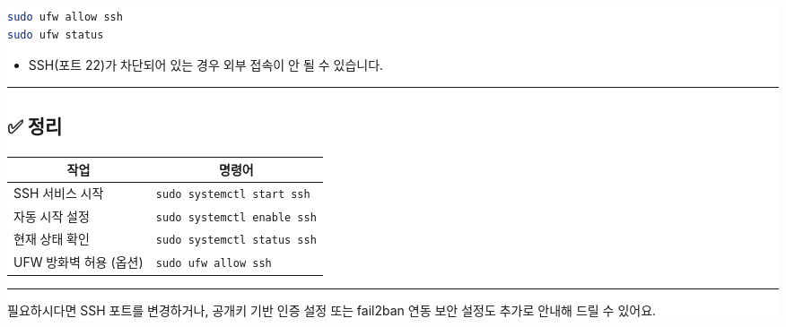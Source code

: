 ```bash
sudo ufw allow ssh
sudo ufw status
```

- SSH(포트 22)가 차단되어 있는 경우 외부 접속이 안 될 수 있습니다.

---

## ✅ 정리

| 작업 | 명령어 |
|------|--------|
| SSH 서비스 시작 | `sudo systemctl start ssh` |
| 자동 시작 설정 | `sudo systemctl enable ssh` |
| 현재 상태 확인 | `sudo systemctl status ssh` |
| UFW 방화벽 허용 (옵션) | `sudo ufw allow ssh` |

---

필요하시다면 SSH 포트를 변경하거나, 공개키 기반 인증 설정 또는 fail2ban 연동 보안 설정도 추가로 안내해 드릴 수 있어요.